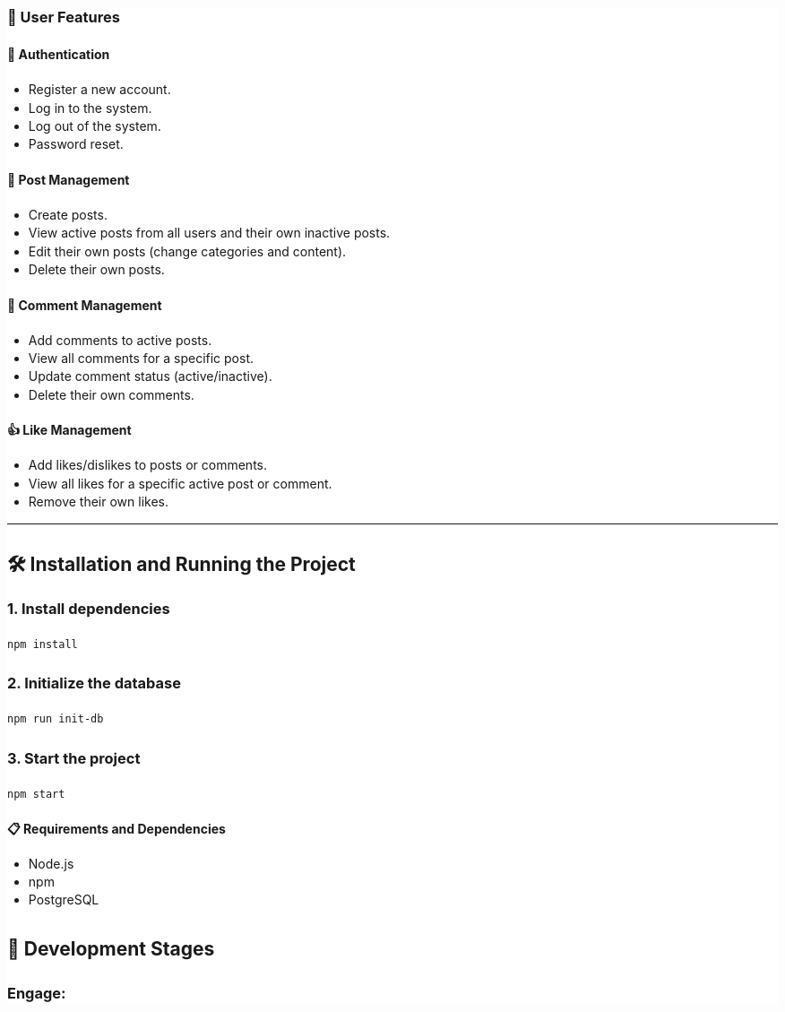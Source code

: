 
### 👤 User Features

#### 📂 Authentication
- Register a new account.
- Log in to the system.
- Log out of the system.
- Password reset.

#### 📝 Post Management
- Create posts.
- View active posts from all users and their own inactive posts.
- Edit their own posts (change categories and content).
- Delete their own posts.

#### 💬 Comment Management
- Add comments to active posts.
- View all comments for a specific post.
- Update comment status (active/inactive).
- Delete their own comments.

#### 👍 Like Management
- Add likes/dislikes to posts or comments.
- View all likes for a specific active post or comment.
- Remove their own likes.

---

## 🛠 Installation and Running the Project

### 1. Install dependencies
```sh
npm install
```
### 2. Initialize the database
```sh
npm run init-db
```
### 3. Start the project
```sh
npm start
```
#### 📋 Requirements and Dependencies
- Node.js
- npm
- PostgreSQL

## 📖 Development Stages

### Engage:

